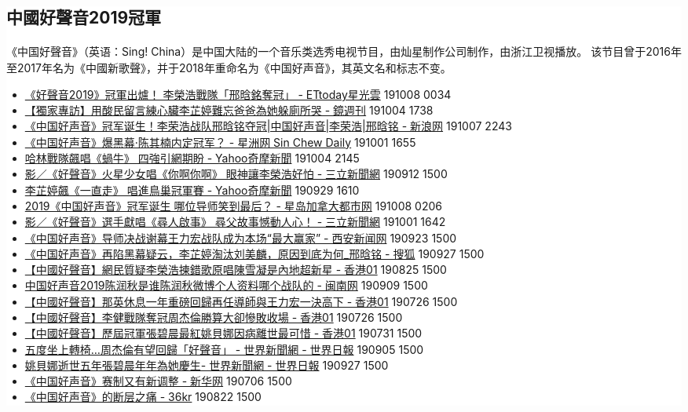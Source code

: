 ## 中國好聲音2019冠軍

《中国好聲音》（英语：Sing! China）是中国大陆的一个音乐类选秀电视节目，由灿星制作公司制作，由浙江卫视播放。
该节目曾于2016年至2017年名为《中國新歌聲》，并于2018年重命名为《中国好声音》，其英文名和标志不变。
- [《好聲音2019》冠軍出爐！ 李榮浩戰隊「邢晗銘奪冠」 - ETtoday星光雲](https://star.ettoday.net/news/1552300 "《好聲音2019》冠軍出爐！ 李榮浩戰隊「邢晗銘奪冠」 - ETtoday星光雲") 191008 0034
- [【獨家專訪】用酸民留言練心臟李芷婷難忘爸爸為她躲廁所哭 - 鏡週刊](https://www.mirrormedia.mg/story/20191004ent013 "【獨家專訪】用酸民留言練心臟李芷婷難忘爸爸為她躲廁所哭 - 鏡週刊") 191004 1738
- [《中国好声音》冠军诞生！李荣浩战队邢晗铭夺冠|中国好声音|李荣浩|邢晗铭 - 新浪网](https://ent.sina.com.cn/music/zy/2019-10-07/doc-iicezzrr0658618.shtml "《中国好声音》冠军诞生！李荣浩战队邢晗铭夺冠|中国好声音|李荣浩|邢晗铭 - 新浪网") 191007 2243
- [《中国好声音》爆黑幕·陈其楠内定冠军？ - 星洲网 Sin Chew Daily](https://www.sinchew.com.my/content/content_2124244.html "《中国好声音》爆黑幕·陈其楠内定冠军？ - 星洲网 Sin Chew Daily") 191001 1655
- [哈林戰隊飆唱《蝸牛》 四強引網期盼 - Yahoo奇摩新聞](https://tw.news.yahoo.com/%E5%93%88%E6%9E%97%E6%88%B0%E9%9A%8A%E9%A3%86%E5%94%B1-%E8%9D%B8%E7%89%9B-%E5%9B%9B%E5%BC%B7%E5%BC%95%E7%B6%B2%E6%9C%9F%E7%9B%BC-134503597.html "哈林戰隊飆唱《蝸牛》 四強引網期盼 - Yahoo奇摩新聞") 191004 2145
- [影／《好聲音》火星少女唱《你啊你啊》 眼神讓李榮浩好怕 - 三立新聞網](https://www.setn.com/News.aspx?NewsID=601229 "影／《好聲音》火星少女唱《你啊你啊》 眼神讓李榮浩好怕 - 三立新聞網") 190912 1500
- [李芷婷飆《一直走》 唱進鳥巢冠軍賽 - Yahoo奇摩新聞](https://tw.news.yahoo.com/%E6%9D%8E%E8%8A%B7%E5%A9%B7%E9%A3%86-%E7%9B%B4%E8%B5%B0-%E5%94%B1%E9%80%B2%E9%B3%A5%E5%B7%A2%E5%86%A0%E8%BB%8D%E8%B3%BD-060503300.html "李芷婷飆《一直走》 唱進鳥巢冠軍賽 - Yahoo奇摩新聞") 190929 1610
- [2019《中国好声音》冠军诞生 哪位导师笑到最后？ - 星岛加拿大都市网](https://dushi.singtao.ca/toronto/%E5%A8%B1%E4%B9%90/2019%E3%80%8A%E4%B8%AD%E5%9B%BD%E5%A5%BD%E5%A3%B0%E9%9F%B3%E3%80%8B%E5%86%A0%E5%86%9B%E8%AF%9E%E7%94%9F-%E5%93%AA%E4%BD%8D%E5%AF%BC%E5%B8%88%E7%AC%91%E5%88%B0%E6%9C%80%E5%90%8E%EF%BC%9F/ "2019《中国好声音》冠军诞生 哪位导师笑到最后？ - 星岛加拿大都市网") 191008 0206
- [影／《好聲音》選手獻唱《尋人啟事》 尋父故事憾動人心！ - 三立新聞網](https://www.setn.com/News.aspx?NewsID=611362 "影／《好聲音》選手獻唱《尋人啟事》 尋父故事憾動人心！ - 三立新聞網") 191001 1642
- [《中国好声音》导师决战谢幕王力宏战队成为本场“最大赢家” - 西安新闻网](http://news.xiancn.com/content/2019-09/23/content_3502287.htm "《中国好声音》导师决战谢幕王力宏战队成为本场“最大赢家” - 西安新闻网") 190923 1500
- [《中国好声音》再陷黑幕疑云，李芷婷淘汰刘美麟，原因到底为何_邢晗铭 - 搜狐](http://www.sohu.com/a/343900178_103685 "《中国好声音》再陷黑幕疑云，李芷婷淘汰刘美麟，原因到底为何_邢晗铭 - 搜狐") 190927 1500
- [【中國好聲音】網民質疑李榮浩揀錯歌原唱陳雪凝是內地超新星 - 香港01](https://www.hk01.com/%E5%8D%B3%E6%99%82%E5%A8%9B%E6%A8%82/367804/%E4%B8%AD%E5%9C%8B%E5%A5%BD%E8%81%B2%E9%9F%B3-%E7%B6%B2%E6%B0%91%E8%B3%AA%E7%96%91%E6%9D%8E%E6%A6%AE%E6%B5%A9%E6%8F%80%E9%8C%AF%E6%AD%8C-%E5%8E%9F%E5%94%B1%E9%99%B3%E9%9B%AA%E5%87%9D%E6%98%AF%E5%85%A7%E5%9C%B0%E8%B6%85%E6%96%B0%E6%98%9F "【中國好聲音】網民質疑李榮浩揀錯歌原唱陳雪凝是內地超新星 - 香港01") 190825 1500
- [中国好声音2019陈润秋是谁陈润秋微博个人资料哪个战队的 - 闽南网](http://www.mnw.cn/news/ent/2197815.html "中国好声音2019陈润秋是谁陈润秋微博个人资料哪个战队的 - 闽南网") 190909 1500
- [【中國好聲音】那英休息一年重磅回歸再任導師與王力宏一決高下 - 香港01](https://www.hk01.com/%E5%8D%B3%E6%99%82%E5%A8%9B%E6%A8%82/331302/%E4%B8%AD%E5%9C%8B%E5%A5%BD%E8%81%B2%E9%9F%B3-%E9%82%A3%E8%8B%B1%E4%BC%91%E6%81%AF%E4%B8%80%E5%B9%B4%E9%87%8D%E7%A3%85%E5%9B%9E%E6%AD%B8%E5%86%8D%E4%BB%BB%E5%B0%8E%E5%B8%AB-%E8%88%87%E7%8E%8B%E5%8A%9B%E5%AE%8F%E4%B8%80%E6%B1%BA%E9%AB%98%E4%B8%8B "【中國好聲音】那英休息一年重磅回歸再任導師與王力宏一決高下 - 香港01") 190726 1500
- [【中國好聲音】李健戰隊奪冠周杰倫勝算大卻慘敗收場 - 香港01](https://www.hk01.com/%E5%8D%B3%E6%99%82%E5%A8%9B%E6%A8%82/244340/%E4%B8%AD%E5%9C%8B%E5%A5%BD%E8%81%B2%E9%9F%B3-%E6%9D%8E%E5%81%A5%E6%88%B0%E9%9A%8A%E5%A5%AA%E5%86%A0-%E5%91%A8%E6%9D%B0%E5%80%AB%E5%8B%9D%E7%AE%97%E5%A4%A7%E5%8D%BB%E6%85%98%E6%95%97%E6%94%B6%E5%A0%B4 "【中國好聲音】李健戰隊奪冠周杰倫勝算大卻慘敗收場 - 香港01") 190726 1500
- [【中國好聲音】歷屆冠軍張碧晨最紅姚貝娜因病離世最可惜 - 香港01](https://www.hk01.com/%E5%8D%B3%E6%99%82%E5%A8%9B%E6%A8%82/356647/%E4%B8%AD%E5%9C%8B%E5%A5%BD%E8%81%B2%E9%9F%B3-%E6%AD%B7%E5%B1%86%E5%86%A0%E8%BB%8D%E5%BC%B5%E7%A2%A7%E6%99%A8%E6%9C%80%E7%B4%85-%E5%A7%9A%E8%B2%9D%E5%A8%9C%E5%9B%A0%E7%97%85%E9%9B%A2%E4%B8%96%E6%9C%80%E5%8F%AF%E6%83%9C "【中國好聲音】歷屆冠軍張碧晨最紅姚貝娜因病離世最可惜 - 香港01") 190731 1500
- [五度坐上轉椅…周杰倫有望回歸「好聲音」 - 世界新聞網 - 世界日報](https://www.worldjournal.com/6488839/article-%E4%BA%94%E5%BA%A6%E5%9D%90%E4%B8%8A%E8%BD%89%E6%A4%85%E5%91%A8%E6%9D%B0%E5%80%AB%E6%9C%89%E6%9C%9B%E5%9B%9E%E6%AD%B8%E3%80%8C%E5%A5%BD%E8%81%B2%E9%9F%B3%E3%80%8D/ "五度坐上轉椅…周杰倫有望回歸「好聲音」 - 世界新聞網 - 世界日報") 190905 1500
- [姚貝娜逝世五年張碧晨年年為她慶生- 世界新聞網 - 世界日報](https://www.worldjournal.com/6530563/article-%E5%A7%9A%E8%B2%9D%E5%A8%9C%E9%80%9D%E4%B8%96%E4%BA%94%E5%B9%B4-%E5%BC%B5%E7%A2%A7%E6%99%A8%E5%B9%B4%E5%B9%B4%E7%82%BA%E5%A5%B9%E6%85%B6%E7%94%9F/ "姚貝娜逝世五年張碧晨年年為她慶生- 世界新聞網 - 世界日報") 190927 1500
- [《中国好声音》赛制又有新调整 - 新华网](http://www.xinhuanet.com/ent/2019-07/06/c_1124717519.htm "《中国好声音》赛制又有新调整 - 新华网") 190706 1500
- [《中国好声音》的断层之痛 - 36kr](https://36kr.com/p/5237888 "《中国好声音》的断层之痛 - 36kr") 190822 1500
